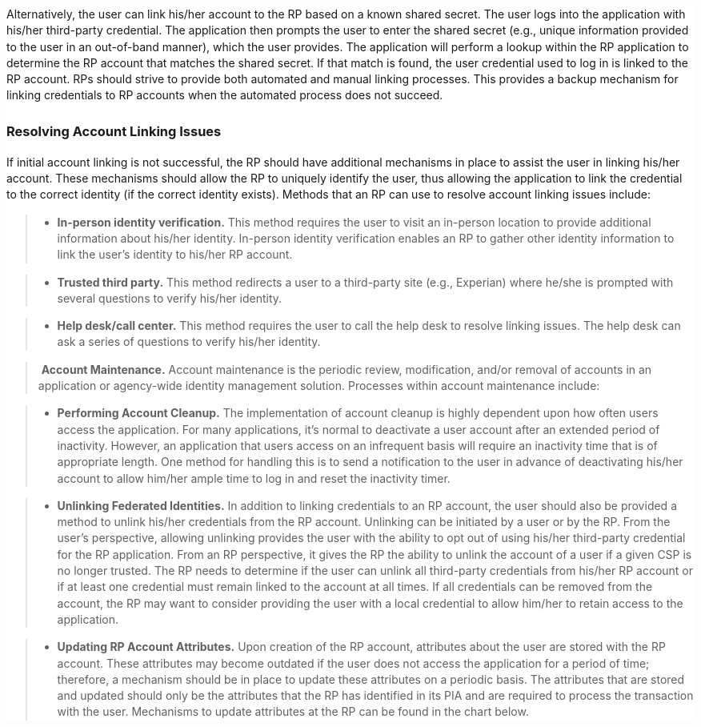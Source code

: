 Alternatively, the user can link his/her account to the RP based on a known shared secret. The user logs into the application with his/her third-party credential. The application then prompts the user to enter the shared secret (e.g., unique information provided to the user in an out-of-band manner), which the user provides. The application will perform a lookup within the RP application to determine the RP account that matches the shared secret. If that match is found, the user credential used to log in is linked to the RP account. RPs should strive to provide both automated and manual linking processes. This provides a backup mechanism for linking credentials to RP accounts when the automated process does not succeed.

</div>

### Resolving Account Linking Issues
<div markdown="1">

If initial account linking is not successful, the RP should have additional mechanisms in place to assist the user in linking his/her account. These mechanisms should allow the RP to uniquely identify the user, thus allowing the application to link the credential to the correct identity (if the correct identity exists). Methods that an RP can use to resolve account linking issues include:

> * **In-person identity verification.** This method requires the user to visit an in-person location to provide additional information about his/her identity. In-person identity verification enables an RP to gather other identity information to link the user’s identity to his/her RP account. 

> * **Trusted third party.** This method redirects a user to a third-party site (e.g., Experian) where he/she is prompted with several questions to verify his/her identity.

> * **Help desk/call center.** This method requires the user to call the help desk to resolve linking issues. The help desk can ask a series of questions to verify his/her identity.

</div>
</div>

> <i class="fa fa-check-square-o"></i> &nbsp;**Account Maintenance.** Account maintenance is the periodic review, modification, and/or removal of accounts in an application or agency-wide identity management solution. Processes within account maintenance include:

> * **Performing Account Cleanup.** The implementation of account cleanup is highly dependent upon how often users access the application. For many applications, it’s normal to deactivate a user account after an extended period of inactivity. However, an application that users access on an infrequent basis will require an inactivity time that is of appropriate length. One method for handling this is to send a notification to the user in advance of deactivating his/her account to allow him/her ample time to log in and reset the inactivity timer. 

> * **Unlinking Federated Identities.** In addition to linking credentials to an RP account, the user should also be provided a method to unlink his/her credentials from the RP account. Unlinking can be initiated by a user or by the RP. From the user’s perspective, allowing unlinking provides the user with the ability to opt out of using his/her third-party credential for the RP application. From an RP perspective, it gives the RP the ability to unlink the account of a user if a given CSP is no longer trusted. The RP needs to determine if the user can unlink all third-party credentials from his/her RP account or if at least one credential must remain linked to the account at all times. If all credentials can be removed from the account, the RP may want to consider providing the user with a local credential to allow him/her to retain access to the application. 

> * **Updating RP Account Attributes.** Upon creation of the RP account, attributes about the user are stored with the RP account. These attributes may become outdated if the user does not access the application for a period of time; therefore, a mechanism should be in place to update these attributes on a periodic basis. The attributes that are stored and updated should only be the attributes that the RP has identified in its PIA and are required to process the transaction with the user. Mechanisms to update attributes at the RP can be found in the chart below.
